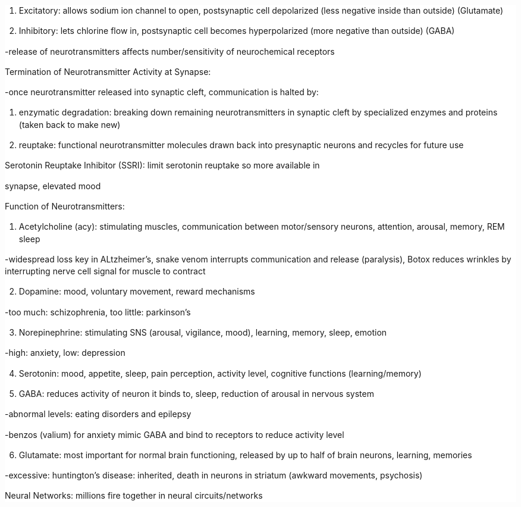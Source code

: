 1. Excitatory: allows sodium ion channel to open, postsynaptic cell depolarized (less negative inside than outside) (Glutamate)
    
2. Inhibitory: lets chlorine flow in, postsynaptic cell becomes hyperpolarized (more negative than outside) (GABA)
    

-release of neurotransmitters affects number/sensitivity of neurochemical receptors

  

Termination of Neurotransmitter Activity at Synapse:

-once neurotransmitter released into synaptic cleft, communication is halted by:

1. enzymatic degradation: breaking down remaining neurotransmitters in synaptic cleft by specialized enzymes and proteins (taken back to make new)
    
2. reuptake: functional neurotransmitter molecules drawn back into presynaptic neurons and recycles for future use
    

Serotonin Reuptake Inhibitor (SSRI): limit serotonin reuptake so more available in

synapse, elevated mood

  

Function of Neurotransmitters:

1. Acetylcholine (acy): stimulating muscles, communication between motor/sensory neurons, attention, arousal, memory, REM sleep
    

-widespread loss key in ALtzheimer’s, snake venom interrupts communication and release (paralysis), Botox reduces wrinkles by interrupting nerve cell signal for muscle to contract

2. Dopamine: mood, voluntary movement, reward mechanisms
    

-too much: schizophrenia, too little: parkinson’s

3. Norepinephrine: stimulating SNS (arousal, vigilance, mood), learning, memory, sleep, emotion
    

-high: anxiety, low: depression

4. Serotonin: mood, appetite, sleep, pain perception, activity level, cognitive functions (learning/memory)
    
5. GABA: reduces activity of neuron it binds to, sleep, reduction of arousal in nervous system
    

-abnormal levels: eating disorders and epilepsy

-benzos (valium) for anxiety mimic GABA and bind to receptors to reduce activity level

6. Glutamate: most important for normal brain functioning, released by up to half of brain neurons, learning, memories
    

-excessive: huntington’s disease: inherited, death in neurons in striatum (awkward movements, psychosis) 

  

Neural Networks: millions fire together in neural circuits/networks
